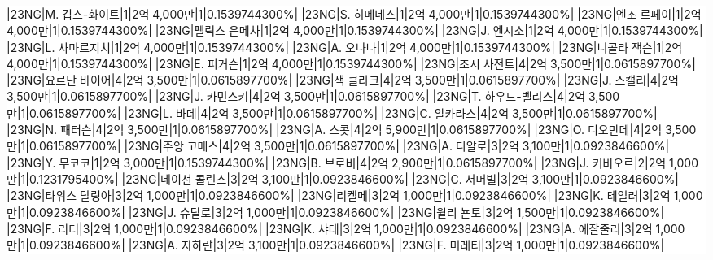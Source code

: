 |23NG|M. 깁스-화이트|1|2억 4,000만|1|0.1539744300%|
|23NG|S. 히메네스|1|2억 4,000만|1|0.1539744300%|
|23NG|엔조 르페이|1|2억 4,000만|1|0.1539744300%|
|23NG|펠릭스 은메차|1|2억 4,000만|1|0.1539744300%|
|23NG|J. 엔시소|1|2억 4,000만|1|0.1539744300%|
|23NG|L. 사마르지치|1|2억 4,000만|1|0.1539744300%|
|23NG|A. 오나나|1|2억 4,000만|1|0.1539744300%|
|23NG|니콜라 잭슨|1|2억 4,000만|1|0.1539744300%|
|23NG|E. 퍼거슨|1|2억 4,000만|1|0.1539744300%|
|23NG|조시 사전트|4|2억 3,500만|1|0.0615897700%|
|23NG|요르단 바이어|4|2억 3,500만|1|0.0615897700%|
|23NG|잭 클라크|4|2억 3,500만|1|0.0615897700%|
|23NG|J. 스캘리|4|2억 3,500만|1|0.0615897700%|
|23NG|J. 카민스키|4|2억 3,500만|1|0.0615897700%|
|23NG|T. 하우드-벨리스|4|2억 3,500만|1|0.0615897700%|
|23NG|L. 바데|4|2억 3,500만|1|0.0615897700%|
|23NG|C. 알카라스|4|2억 3,500만|1|0.0615897700%|
|23NG|N. 패터슨|4|2억 3,500만|1|0.0615897700%|
|23NG|A. 스콧|4|2억 5,900만|1|0.0615897700%|
|23NG|O. 디오만데|4|2억 3,500만|1|0.0615897700%|
|23NG|주앙 고메스|4|2억 3,500만|1|0.0615897700%|
|23NG|A. 디알로|3|2억 3,100만|1|0.0923846600%|
|23NG|Y. 무코코|1|2억 3,000만|1|0.1539744300%|
|23NG|B. 브로비|4|2억 2,900만|1|0.0615897700%|
|23NG|J. 키비오르|2|2억 1,000만|1|0.1231795400%|
|23NG|네이선 콜린스|3|2억 3,100만|1|0.0923846600%|
|23NG|C. 서머빌|3|2억 3,100만|1|0.0923846600%|
|23NG|타위스 달링아|3|2억 1,000만|1|0.0923846600%|
|23NG|리켈메|3|2억 1,000만|1|0.0923846600%|
|23NG|K. 테일러|3|2억 1,000만|1|0.0923846600%|
|23NG|J. 슈탈로|3|2억 1,000만|1|0.0923846600%|
|23NG|윌리 뇬토|3|2억 1,500만|1|0.0923846600%|
|23NG|F. 리더|3|2억 1,000만|1|0.0923846600%|
|23NG|K. 샤데|3|2억 1,000만|1|0.0923846600%|
|23NG|A. 에잘줄리|3|2억 1,000만|1|0.0923846600%|
|23NG|A. 자하랸|3|2억 3,100만|1|0.0923846600%|
|23NG|F. 미레티|3|2억 1,000만|1|0.0923846600%|